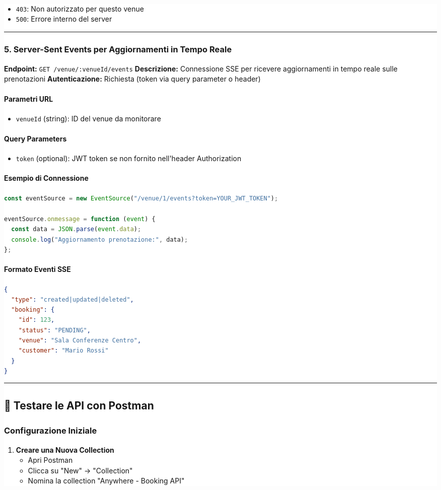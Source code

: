 - `403`: Non autorizzato per questo venue
- `500`: Errore interno del server

---

### 5. Server-Sent Events per Aggiornamenti in Tempo Reale

**Endpoint:** `GET /venue/:venueId/events`
**Descrizione:** Connessione SSE per ricevere aggiornamenti in tempo reale sulle prenotazioni
**Autenticazione:** Richiesta (token via query parameter o header)

#### Parametri URL

- `venueId` (string): ID del venue da monitorare

#### Query Parameters

- `token` (optional): JWT token se non fornito nell'header Authorization

#### Esempio di Connessione

```javascript
const eventSource = new EventSource("/venue/1/events?token=YOUR_JWT_TOKEN");

eventSource.onmessage = function (event) {
  const data = JSON.parse(event.data);
  console.log("Aggiornamento prenotazione:", data);
};
```

#### Formato Eventi SSE

```json
{
  "type": "created|updated|deleted",
  "booking": {
    "id": 123,
    "status": "PENDING",
    "venue": "Sala Conferenze Centro",
    "customer": "Mario Rossi"
  }
}
```

---

## 📝 Testare le API con Postman

### Configurazione Iniziale

1. **Creare una Nuova Collection**
   - Apri Postman
   - Clicca su "New" → "Collection"
   - Nomina la collection "Anywhere - Booking API"

